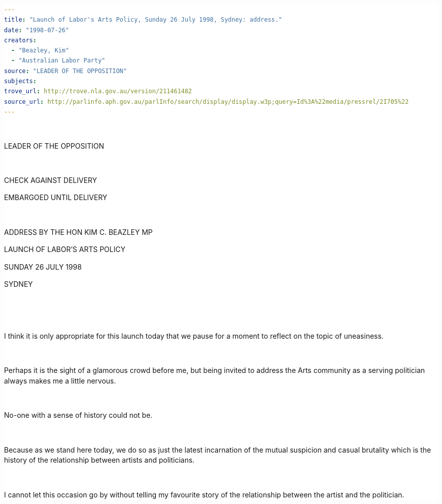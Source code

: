 ```yaml
---
title: "Launch of Labor's Arts Policy, Sunday 26 July 1998, Sydney: address."
date: "1998-07-26"
creators:
  - "Beazley, Kim"
  - "Australian Labor Party"
source: "LEADER OF THE OPPOSITION"
subjects:
trove_url: http://trove.nla.gov.au/version/211461482
source_url: http://parlinfo.aph.gov.au/parlInfo/search/display/display.w3p;query=Id%3A%22media/pressrel/2I705%22
---
```


   

  

  LEADER OF THE OPPOSITION

  

  CHECK AGAINST DELIVERY

  EMBARGOED UNTIL DELIVERY

  

  ADDRESS BY THE HON KIM C. BEAZLEY MP

  LAUNCH OF LABOR’S ARTS POLICY

  SUNDAY 26 JULY 1998

  SYDNEY

  

  

  I think it is only appropriate for this launch today that we pause 
for a moment to  reflect on the topic of uneasiness.

  

 Perhaps it is the sight 
of a glamorous crowd before me, but being invited to address the Arts 
community as a serving politician always makes me a little nervous.

  

 No-one with a sense 
of history could not be.

  

 Because as we stand 
here today, we do so as just the latest incarnation of the mutual suspicion 
and casual brutality which is the history of the relationship between 
artists and politicians.

  

 I cannot let this occasion 
go by without telling my favourite story of the relationship between 
the artist and the politician.
